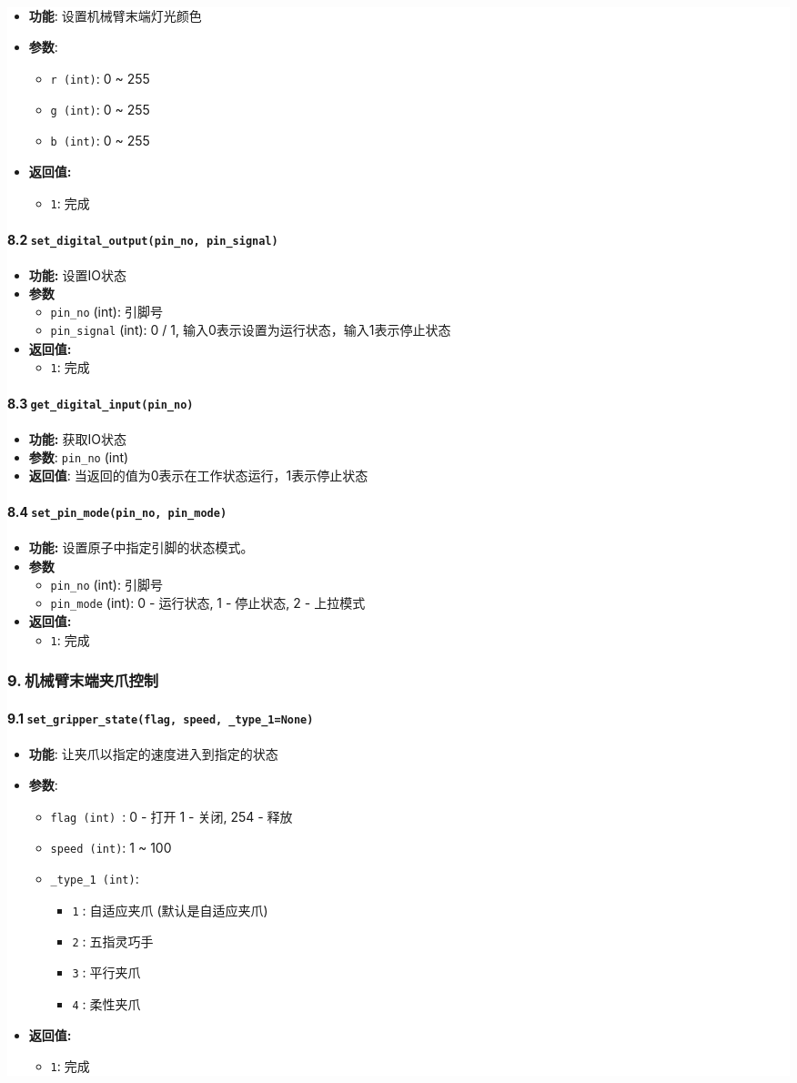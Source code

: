 - **功能**: 设置机械臂末端灯光颜色
- **参数**:

  - `r (int)`: 0 ~ 255

  - `g (int)`: 0 ~ 255

  - `b (int)`: 0 ~ 255
- **返回值:**
  - `1`: 完成
  
#### 8.2 `set_digital_output(pin_no, pin_signal)`

- **功能:** 设置IO状态
- **参数**
  - `pin_no` (int): 引脚号
  - `pin_signal` (int): 0 / 1, 输入0表示设置为运行状态，输入1表示停止状态
- **返回值:**
  - `1`: 完成

#### 8.3 `get_digital_input(pin_no)`

- **功能:** 获取IO状态
- **参数**: `pin_no` (int)
- **返回值**: 当返回的值为0表示在工作状态运行，1表示停止状态

#### 8.4 `set_pin_mode(pin_no, pin_mode)`

- **功能:** 设置原子中指定引脚的状态模式。
- **参数**
  - `pin_no` (int): 引脚号
  - `pin_mode` (int): 0 - 运行状态, 1 - 停止状态, 2 - 上拉模式
- **返回值:**
  - `1`: 完成

### 9. 机械臂末端夹爪控制

#### 9.1 `set_gripper_state(flag, speed, _type_1=None)`

- **功能**: 让夹爪以指定的速度进入到指定的状态

- **参数**:

  - `flag (int) `: 0 - 打开 1 - 关闭, 254 - 释放

  - `speed (int)`: 1 ~ 100

  - `_type_1 (int)`:

    - `1` : 自适应夹爪 (默认是自适应夹爪)

    - `2` : 五指灵巧手

    - `3` : 平行夹爪

    - `4` : 柔性夹爪
- **返回值:**
  - `1`: 完成
